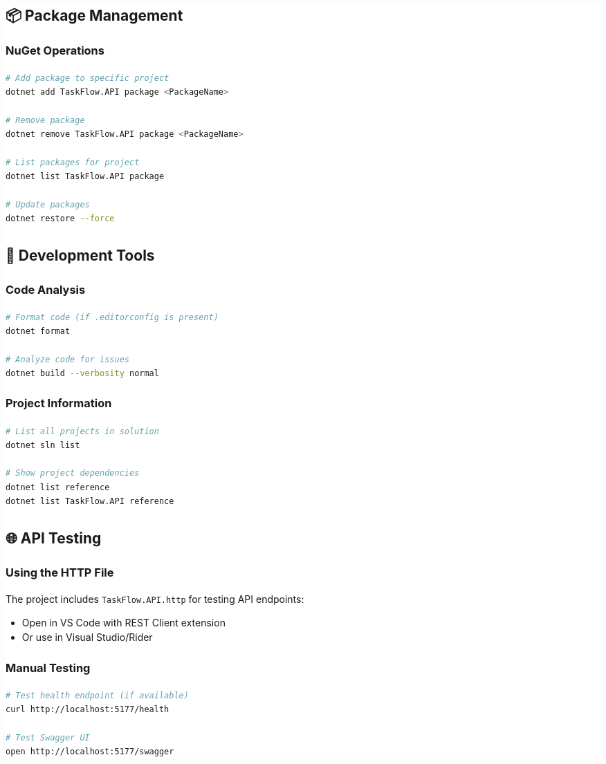 ## 📦 Package Management

### NuGet Operations
```bash
# Add package to specific project
dotnet add TaskFlow.API package <PackageName>

# Remove package
dotnet remove TaskFlow.API package <PackageName>

# List packages for project
dotnet list TaskFlow.API package

# Update packages
dotnet restore --force
```

## 🔧 Development Tools

### Code Analysis
```bash
# Format code (if .editorconfig is present)
dotnet format

# Analyze code for issues
dotnet build --verbosity normal
```

### Project Information
```bash
# List all projects in solution
dotnet sln list

# Show project dependencies
dotnet list reference
dotnet list TaskFlow.API reference
```

## 🌐 API Testing

### Using the HTTP File
The project includes `TaskFlow.API.http` for testing API endpoints:
- Open in VS Code with REST Client extension
- Or use in Visual Studio/Rider

### Manual Testing
```bash
# Test health endpoint (if available)
curl http://localhost:5177/health

# Test Swagger UI
open http://localhost:5177/swagger
```
